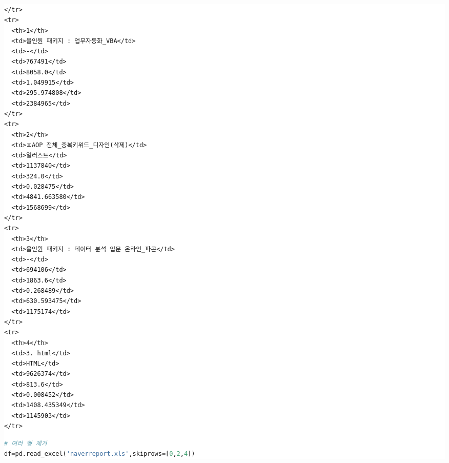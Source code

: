     </tr>
    <tr>
      <th>1</th>
      <td>올인원 패키지 : 업무자동화_VBA</td>
      <td>-</td>
      <td>767491</td>
      <td>8058.0</td>
      <td>1.049915</td>
      <td>295.974808</td>
      <td>2384965</td>
    </tr>
    <tr>
      <th>2</th>
      <td>ㅍAOP 전체_중복키워드_디자인(삭제)</td>
      <td>일러스트</td>
      <td>1137840</td>
      <td>324.0</td>
      <td>0.028475</td>
      <td>4841.663580</td>
      <td>1568699</td>
    </tr>
    <tr>
      <th>3</th>
      <td>올인원 패키지 : 데이터 분석 입문 온라인_파콘</td>
      <td>-</td>
      <td>694106</td>
      <td>1863.6</td>
      <td>0.268489</td>
      <td>630.593475</td>
      <td>1175174</td>
    </tr>
    <tr>
      <th>4</th>
      <td>3. html</td>
      <td>HTML</td>
      <td>9626374</td>
      <td>813.6</td>
      <td>0.008452</td>
      <td>1408.435349</td>
      <td>1145903</td>
    </tr>
  </tbody>
</table>
</div>




```python
# 여러 행 제거
df=pd.read_excel('naverreport.xls',skiprows=[0,2,4])
```


